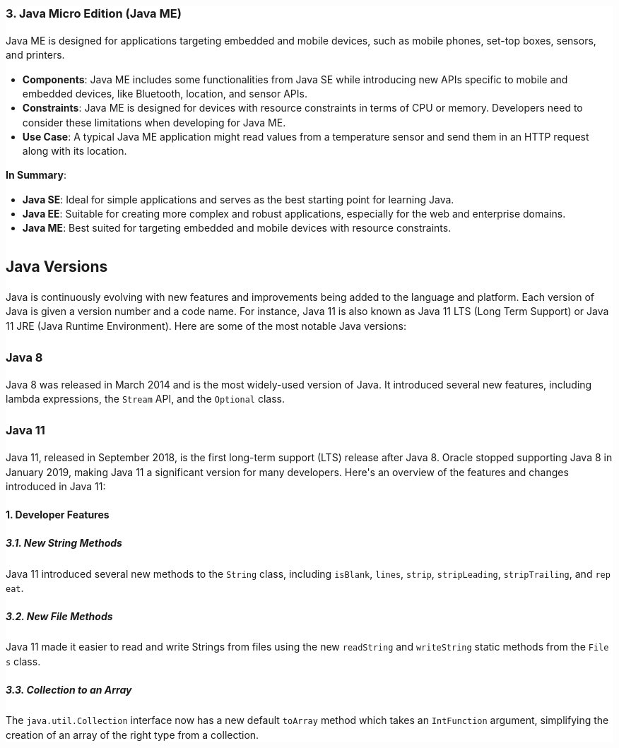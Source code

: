 ### 3. Java Micro Edition (Java ME)

Java ME is designed for applications targeting embedded and mobile devices, such as mobile phones, set-top boxes, sensors, and printers.

- **Components**: Java ME includes some functionalities from Java SE while introducing new APIs specific to mobile and embedded devices, like Bluetooth, location, and sensor APIs.
- **Constraints**: Java ME is designed for devices with resource constraints in terms of CPU or memory. Developers need to consider these limitations when developing for Java ME.
- **Use Case**: A typical Java ME application might read values from a temperature sensor and send them in an HTTP request along with its location.

**In Summary**:

- **Java SE**: Ideal for simple applications and serves as the best starting point for learning Java.
- **Java EE**: Suitable for creating more complex and robust applications, especially for the web and enterprise domains.
- **Java ME**: Best suited for targeting embedded and mobile devices with resource constraints.

## Java Versions

Java is continuously evolving with new features and improvements being added to the language and platform. Each version of Java is given a version number and a code name. For instance, Java 11 is also known as Java 11 LTS (Long Term Support) or Java 11 JRE (Java Runtime Environment). Here are some of the most notable Java versions:

### Java 8

Java 8 was released in March 2014 and is the most widely-used version of Java. It introduced several new features, including lambda expressions, the `Stream` API, and the `Optional` class.

### Java 11

Java 11, released in September 2018, is the first long-term support (LTS) release after Java 8. Oracle stopped supporting Java 8 in January 2019, making Java 11 a significant version for many developers. Here's an overview of the features and changes introduced in Java 11:

#### 1. **Developer Features**

##### 3.1. New String Methods

Java 11 introduced several new methods to the `String` class, including `isBlank`, `lines`, `strip`, `stripLeading`, `stripTrailing`, and `repeat`.

##### 3.2. New File Methods

Java 11 made it easier to read and write Strings from files using the new `readString` and `writeString` static methods from the `Files` class.

##### 3.3. Collection to an Array

The `java.util.Collection` interface now has a new default `toArray` method which takes an `IntFunction` argument, simplifying the creation of an array of the right type from a collection.
